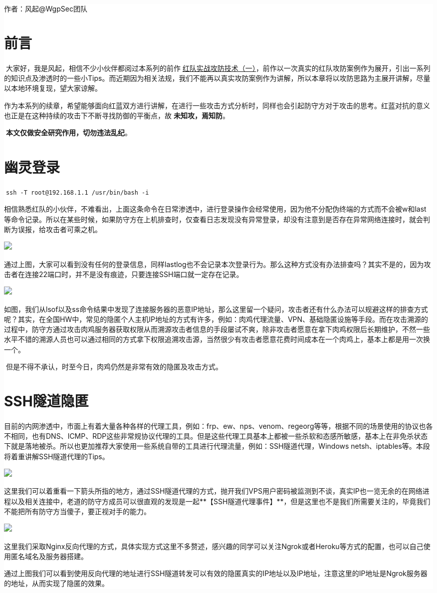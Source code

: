 作者：风起@WgpSec团队

前言
==

​ 大家好，我是风起，相信不少小伙伴都阅过本系列的前作 [红队实战攻防技术（一）](https://paper.seebug.org/1666/)，前作以一次真实的红队攻防案例作为展开，引出一系列的知识点及渗透时的一些小Tips。而近期因为相关法规，我们不能再以真实攻防案例作为讲解，所以本章将以攻防思路为主展开讲解，尽量以本地环境复现，望大家谅解。

​ 作为本系列的续章，希望能够面向红蓝双方进行讲解，在进行一些攻击方式分析时，同样也会引起防守方对于攻击的思考。红蓝对抗的意义也正是在这种持续的攻击下不断寻找防御的平衡点，故 **未知攻，焉知防**。

​ **本文仅做安全研究作用，切勿违法乱纪**。

幽灵登录
====

​ `ssh -T root@192.168.1.1 /usr/bin/bash -i`

​ 相信熟悉红队的小伙伴，不难看出，上面这条命令在日常渗透中，进行登录操作会经常使用，因为他不分配伪终端的方式而不会被w和last等命令记录。所以在某些时候，如果防守方在上机排查时，仅查看日志发现没有异常登录，却没有注意到是否存在异常网络连接时，就会判断为误报，给攻击者可乘之机。

[![](https://shs3.b.qianxin.com/attack_forum/2021/10/attach-0eaf90dfc90a1b47bab2e0b1ac1782bb4184e1ee.jpg)](https://shs3.b.qianxin.com/attack_forum/2021/10/attach-0eaf90dfc90a1b47bab2e0b1ac1782bb4184e1ee.jpg)

​ 通过上图，大家可以看到没有任何的登录信息，同样lastlog也不会记录本次登录行为。那么这种方式没有办法排查吗？其实不是的，因为攻击者在连接22端口时，并不是没有痕迹，只要连接SSH端口就一定存在记录。

[![](https://shs3.b.qianxin.com/attack_forum/2021/10/attach-45e9d4fdb47c779f8dfdbfa366713da09d3b7f86.png)](https://shs3.b.qianxin.com/attack_forum/2021/10/attach-45e9d4fdb47c779f8dfdbfa366713da09d3b7f86.png)

​ 如图，我们从lsof以及ss命令结果中发现了连接服务器的恶意IP地址，那么这里留一个疑问，攻击者还有什么办法可以规避这样的排查方式呢？其实，在全国HW中，常见的隐匿个人主机IP地址的方式有许多，例如：肉鸡代理流量、VPN、基础隐匿设施等手段。而在攻击溯源的过程中，防守方通过攻击肉鸡服务器获取权限从而溯源攻击者信息的手段屡试不爽，除非攻击者愿意在拿下肉鸡权限后长期维护，不然一些水平不错的溯源人员也可以通过相同的方式拿下权限追溯攻击源，当然很少有攻击者愿意花费时间成本在一个肉鸡上，基本上都是用一次换一个。

​ 但是不得不承认，时至今日，肉鸡仍然是非常有效的隐匿及攻击方式。

SSH隧道隐匿
=======

​ 目前的内网渗透中，市面上有着大量各种各样的代理工具，例如：frp、ew、nps、venom、regeorg等等，根据不同的场景使用的协议也各不相同，也有DNS、ICMP、RDP这些非常规协议代理的工具。但是这些代理工具基本上都被一些杀软和态感所敏感，基本上在非免杀状态下就是落地被杀。所以也更加推荐大家使用一些系统自带的工具进行代理流量，例如：SSH隧道代理，Windows netsh、iptables等。本段将着重讲解SSH隧道代理的Tips。

[![](https://shs3.b.qianxin.com/attack_forum/2021/10/attach-fac89e78d11333ffc8e3e16f106a985b5f9fd7d0.png)](https://shs3.b.qianxin.com/attack_forum/2021/10/attach-fac89e78d11333ffc8e3e16f106a985b5f9fd7d0.png)

​ 这里我们可以着重看一下箭头所指的地方，通过SSH隧道代理的方式，抛开我们VPS用户密码被监测到不谈，真实IP也一览无余的在网络进程以及相关连接中，老道的防守方成员可以很直观的发现是一起**【SSH隧道代理事件】**，但是这里也不是我们所需要关注的，毕竟我们不能把所有防守方当傻子，要正视对手的能力。

[![](https://shs3.b.qianxin.com/attack_forum/2021/10/attach-472fe89ef1fb2bf2aff7c7448b163d47081d9245.png)](https://shs3.b.qianxin.com/attack_forum/2021/10/attach-472fe89ef1fb2bf2aff7c7448b163d47081d9245.png)

​ 这里我们采取Nginx反向代理的方式，具体实现方式这里不多赘述，感兴趣的同学可以关注Ngrok或者Heroku等方式的配置，也可以自己使用匿名域名及服务器搭建。

​ 通过上图我们可以看到使用反向代理的地址进行SSH隧道转发可以有效的隐匿真实的IP地址以及IP地址，注意这里的IP地址是Ngrok服务器的地址，从而实现了隐匿的效果。
